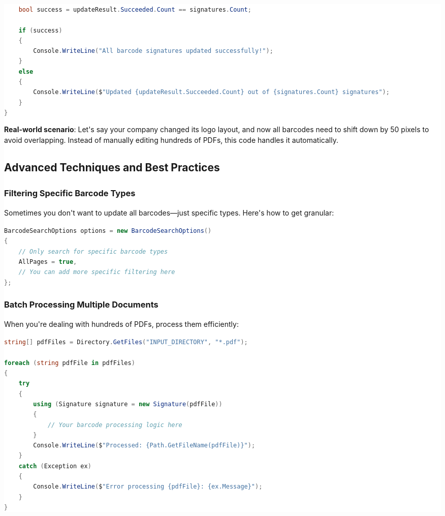 ```csharp
    bool success = updateResult.Succeeded.Count == signatures.Count;
    
    if (success)
    {
        Console.WriteLine("All barcode signatures updated successfully!");
    }
    else
    {
        Console.WriteLine($"Updated {updateResult.Succeeded.Count} out of {signatures.Count} signatures");
    }
}
```

**Real-world scenario**: Let's say your company changed its logo layout, and now all barcodes need to shift down by 50 pixels to avoid overlapping. Instead of manually editing hundreds of PDFs, this code handles it automatically.

## Advanced Techniques and Best Practices

### Filtering Specific Barcode Types

Sometimes you don't want to update all barcodes—just specific types. Here's how to get granular:

```csharp
BarcodeSearchOptions options = new BarcodeSearchOptions()
{
    // Only search for specific barcode types
    AllPages = true,
    // You can add more specific filtering here
};
```

### Batch Processing Multiple Documents

When you're dealing with hundreds of PDFs, process them efficiently:

```csharp
string[] pdfFiles = Directory.GetFiles("INPUT_DIRECTORY", "*.pdf");

foreach (string pdfFile in pdfFiles)
{
    try
    {
        using (Signature signature = new Signature(pdfFile))
        {
            // Your barcode processing logic here
        }
        Console.WriteLine($"Processed: {Path.GetFileName(pdfFile)}");
    }
    catch (Exception ex)
    {
        Console.WriteLine($"Error processing {pdfFile}: {ex.Message}");
    }
}
```
